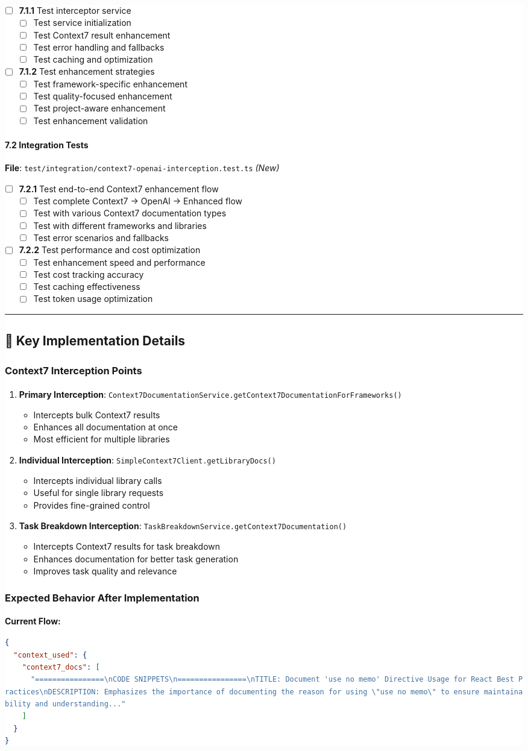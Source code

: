 - [ ] **7.1.1** Test interceptor service
  - [ ] Test service initialization
  - [ ] Test Context7 result enhancement
  - [ ] Test error handling and fallbacks
  - [ ] Test caching and optimization

- [ ] **7.1.2** Test enhancement strategies
  - [ ] Test framework-specific enhancement
  - [ ] Test quality-focused enhancement
  - [ ] Test project-aware enhancement
  - [ ] Test enhancement validation

#### 7.2 Integration Tests
**File**: `test/integration/context7-openai-interception.test.ts` *(New)*

- [ ] **7.2.1** Test end-to-end Context7 enhancement flow
  - [ ] Test complete Context7 → OpenAI → Enhanced flow
  - [ ] Test with various Context7 documentation types
  - [ ] Test with different frameworks and libraries
  - [ ] Test error scenarios and fallbacks

- [ ] **7.2.2** Test performance and cost optimization
  - [ ] Test enhancement speed and performance
  - [ ] Test cost tracking accuracy
  - [ ] Test caching effectiveness
  - [ ] Test token usage optimization

---

## 🔧 Key Implementation Details

### Context7 Interception Points

1. **Primary Interception**: `Context7DocumentationService.getContext7DocumentationForFrameworks()`
   - Intercepts bulk Context7 results
   - Enhances all documentation at once
   - Most efficient for multiple libraries

2. **Individual Interception**: `SimpleContext7Client.getLibraryDocs()`
   - Intercepts individual library calls
   - Useful for single library requests
   - Provides fine-grained control

3. **Task Breakdown Interception**: `TaskBreakdownService.getContext7Documentation()`
   - Intercepts Context7 results for task breakdown
   - Enhances documentation for better task generation
   - Improves task quality and relevance

### Expected Behavior After Implementation

**Current Flow:**
```json
{
  "context_used": {
    "context7_docs": [
      "================\nCODE SNIPPETS\n================\nTITLE: Document 'use no memo' Directive Usage for React Best Practices\nDESCRIPTION: Emphasizes the importance of documenting the reason for using \"use no memo\" to ensure maintainability and understanding..."
    ]
  }
}
```
